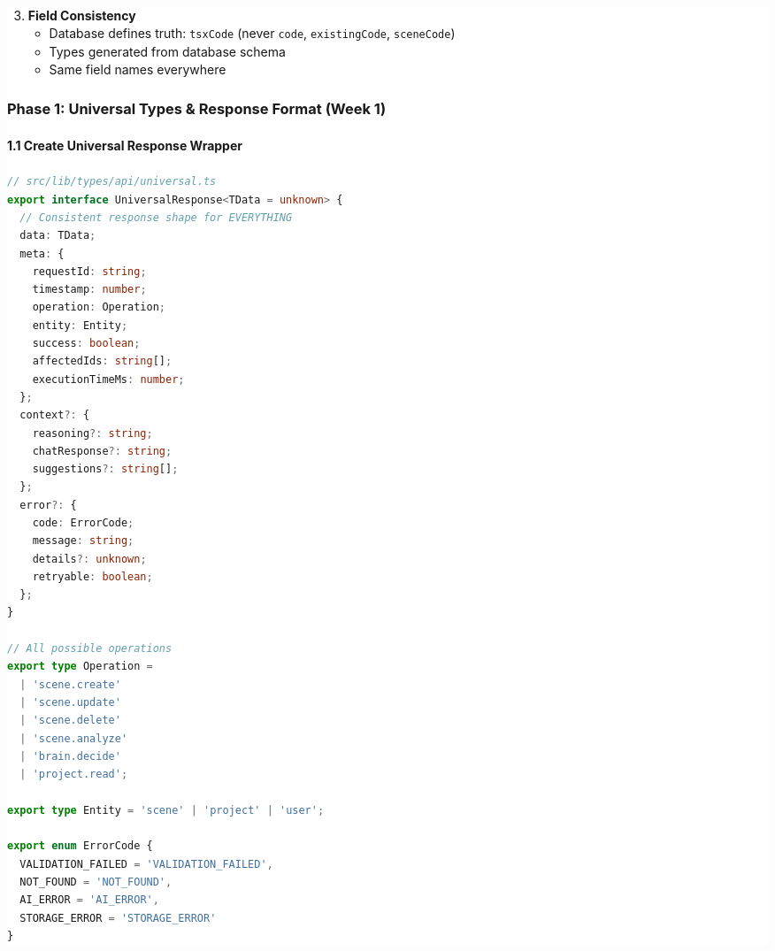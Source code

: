 3. **Field Consistency**
   - Database defines truth: `tsxCode` (never `code`, `existingCode`, `sceneCode`)
   - Types generated from database schema
   - Same field names everywhere

### Phase 1: Universal Types & Response Format (Week 1)

#### 1.1 Create Universal Response Wrapper
```typescript
// src/lib/types/api/universal.ts
export interface UniversalResponse<TData = unknown> {
  // Consistent response shape for EVERYTHING
  data: TData;
  meta: {
    requestId: string;
    timestamp: number;
    operation: Operation;
    entity: Entity;
    success: boolean;
    affectedIds: string[];
    executionTimeMs: number;
  };
  context?: {
    reasoning?: string;
    chatResponse?: string;
    suggestions?: string[];
  };
  error?: {
    code: ErrorCode;
    message: string;
    details?: unknown;
    retryable: boolean;
  };
}

// All possible operations
export type Operation = 
  | 'scene.create'
  | 'scene.update' 
  | 'scene.delete'
  | 'scene.analyze'
  | 'brain.decide'
  | 'project.read';

export type Entity = 'scene' | 'project' | 'user';

export enum ErrorCode {
  VALIDATION_FAILED = 'VALIDATION_FAILED',
  NOT_FOUND = 'NOT_FOUND',
  AI_ERROR = 'AI_ERROR',
  STORAGE_ERROR = 'STORAGE_ERROR'
}
```
